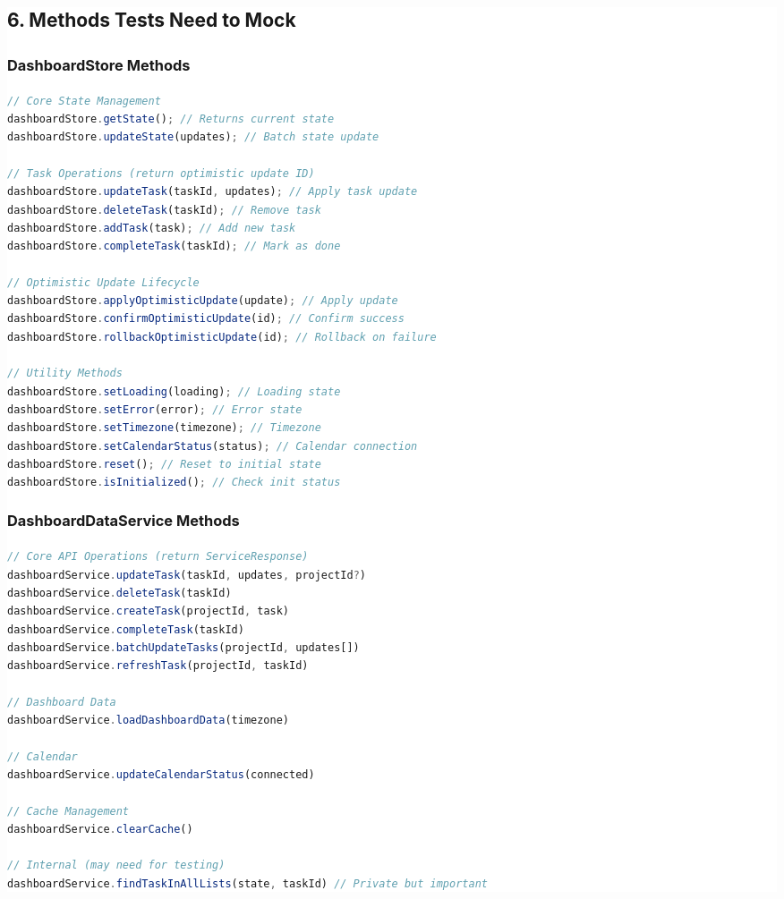 ## 6. Methods Tests Need to Mock

### DashboardStore Methods

```typescript
// Core State Management
dashboardStore.getState(); // Returns current state
dashboardStore.updateState(updates); // Batch state update

// Task Operations (return optimistic update ID)
dashboardStore.updateTask(taskId, updates); // Apply task update
dashboardStore.deleteTask(taskId); // Remove task
dashboardStore.addTask(task); // Add new task
dashboardStore.completeTask(taskId); // Mark as done

// Optimistic Update Lifecycle
dashboardStore.applyOptimisticUpdate(update); // Apply update
dashboardStore.confirmOptimisticUpdate(id); // Confirm success
dashboardStore.rollbackOptimisticUpdate(id); // Rollback on failure

// Utility Methods
dashboardStore.setLoading(loading); // Loading state
dashboardStore.setError(error); // Error state
dashboardStore.setTimezone(timezone); // Timezone
dashboardStore.setCalendarStatus(status); // Calendar connection
dashboardStore.reset(); // Reset to initial state
dashboardStore.isInitialized(); // Check init status
```

### DashboardDataService Methods

```typescript
// Core API Operations (return ServiceResponse)
dashboardService.updateTask(taskId, updates, projectId?)
dashboardService.deleteTask(taskId)
dashboardService.createTask(projectId, task)
dashboardService.completeTask(taskId)
dashboardService.batchUpdateTasks(projectId, updates[])
dashboardService.refreshTask(projectId, taskId)

// Dashboard Data
dashboardService.loadDashboardData(timezone)

// Calendar
dashboardService.updateCalendarStatus(connected)

// Cache Management
dashboardService.clearCache()

// Internal (may need for testing)
dashboardService.findTaskInAllLists(state, taskId) // Private but important
```
